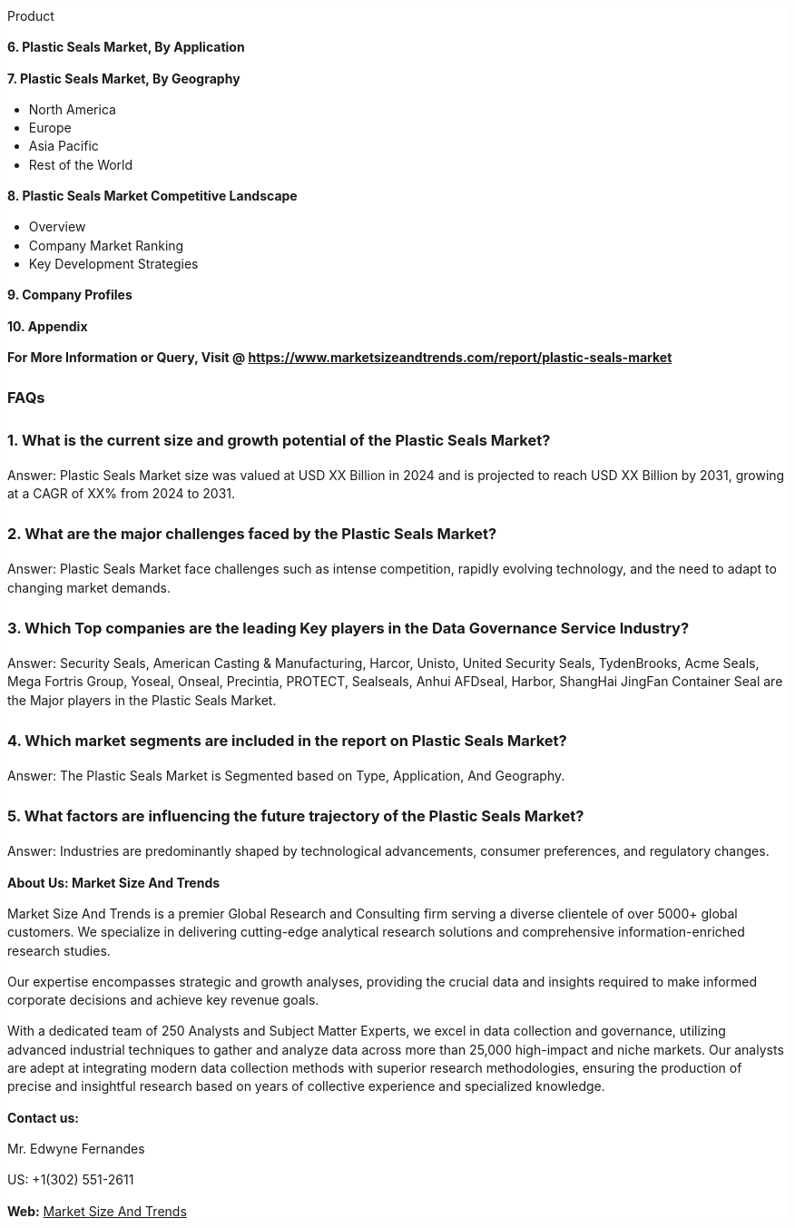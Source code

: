 Product</span></strong></p></div><div class="" data-test-id=""><p><strong><span class="">6. Plastic Seals Market, By Application</span></strong></p></div><div class="" data-test-id=""><p><strong><span class="">7. Plastic Seals Market, By Geography</span></strong></p></div><div class="" data-test-id=""><ul><li><span class="">North America</span></li><li><span class="">Europe</span></li><li><span class="">Asia Pacific</span></li><li><span class="">Rest of the World</span></li></ul></div><div class="" data-test-id=""><p><strong><span class="">8. Plastic Seals Market Competitive Landscape</span></strong></p></div><div class="" data-test-id=""><ul><li><span class="">Overview</span></li><li><span class="">Company Market Ranking</span></li><li><span class="">Key Development Strategies</span></li></ul></div><div class="" data-test-id=""><p><strong><span class="">9. Company Profiles</span></strong></p></div><div class="" data-test-id=""><p><strong><span class="">10. Appendix</span></strong></p></div><div class="" data-test-id=""><p><strong><span class="">For More Information or Query, Visit @ <a href="https://www.marketsizeandtrends.com/report/plastic-seals-market" target="_blank">https://www.marketsizeandtrends.com/report/plastic-seals-market</a></span></strong></p></div><div class="" data-test-id=""><div class="article-main__content" data-test-id="publishing-text-block"><h3><strong><span class="">FAQs</span></strong></h3></div><div class="article-main__content" data-test-id="publishing-text-block"><h3><span class="">1. What is the current size and growth potential of the Plastic Seals Market?</span></h3></div><div class="article-main__content" data-test-id="publishing-text-block"><p><span class="font-[700]">Answer</span><span class="">: Plastic Seals Market size was valued at USD XX Billion in 2024 and is projected to reach USD XX Billion by 2031, growing at a CAGR of XX% from 2024 to 2031.</span></p></div><div class="article-main__content" data-test-id="publishing-text-block"><h3><span class="">2. What are the major challenges faced by the Plastic Seals Market?</span></h3></div><div class="article-main__content" data-test-id="publishing-text-block"><p><span class="font-[700]">Answer</span><span class="">: Plastic Seals Market face challenges such as intense competition, rapidly evolving technology, and the need to adapt to changing market demands.</span></p></div><div class="article-main__content" data-test-id="publishing-text-block"><h3><span class="">3. Which Top companies are the leading Key players in the Data Governance Service Industry?</span></h3></div><div class="article-main__content" data-test-id="publishing-text-block"><p><span class="font-[700]">Answer</span><span class="">: Security Seals, American Casting & Manufacturing, Harcor, Unisto, United Security Seals, TydenBrooks, Acme Seals, Mega Fortris Group, Yoseal, Onseal, Precintia, PROTECT, Sealseals, Anhui AFDseal, Harbor, ShangHai JingFan Container Seal are the Major players in the Plastic Seals Market.</span></p></div><div class="article-main__content" data-test-id="publishing-text-block"><h3><span class="">4. Which market segments are included in the report on Plastic Seals Market?</span></h3></div><div class="article-main__content" data-test-id="publishing-text-block"><p><span class="font-[700]">Answer</span><span class="">: The Plastic Seals Market is Segmented based on Type, Application, And Geography.</span></p></div><div class="article-main__content" data-test-id="publishing-text-block"><h3><span class="">5. What factors are influencing the future trajectory of the Plastic Seals Market?</span></h3></div><div class="article-main__content" data-test-id="publishing-text-block"><p><span class="font-[700]">Answer:</span><span class="">&nbsp;Industries are predominantly shaped by technological advancements, consumer preferences, and regulatory changes.</span></p></div><p><strong><span class="">About Us: Market Size And Trends</span></strong></p></div><div class="" data-test-id=""><p><span class="">Market Size And Trends is a premier Global Research and Consulting firm serving a diverse clientele of over 5000+ global customers. We specialize in delivering cutting-edge analytical research solutions and comprehensive information-enriched research studies.</span></p></div><div class="" data-test-id=""><p><span class="">Our expertise encompasses strategic and growth analyses, providing the crucial data and insights required to make informed corporate decisions and achieve key revenue goals.</span></p></div><div class="" data-test-id=""><p><span class="">With a dedicated team of 250 Analysts and Subject Matter Experts, we excel in data collection and governance, utilizing advanced industrial techniques to gather and analyze data across more than 25,000 high-impact and niche markets. Our analysts are adept at integrating modern data collection methods with superior research methodologies, ensuring the production of precise and insightful research based on years of collective experience and specialized knowledge.</span></p></div><div class="" data-test-id=""><p><strong><span class="">Contact us:</span></strong></p></div><div class="" data-test-id=""><p><span class="">Mr. Edwyne Fernandes</span></p></div><div class="" data-test-id=""><p><span class="">US: +1(302) 551-2611<br /></span></p><p><span class=""><strong>Web:</strong> <a href="https://www.marketsizeandtrends.com/" target="_blank">Market Size And Trends</a></span></p></div>
